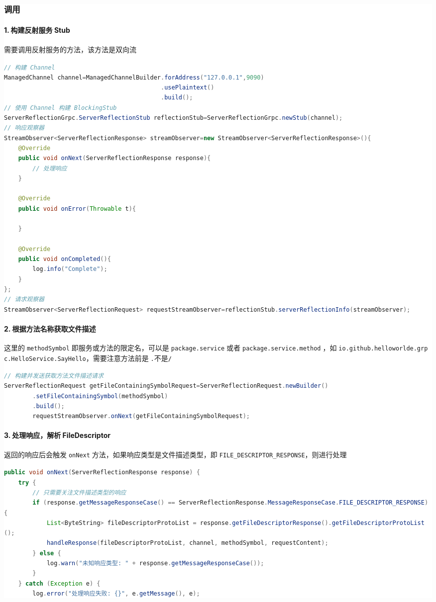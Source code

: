 ### 调用

#### 1. 构建反射服务 Stub

需要调用反射服务的方法，该方法是双向流

```java
// 构建 Channel
ManagedChannel channel=ManagedChannelBuilder.forAddress("127.0.0.1",9090)
                                            .usePlaintext()
                                            .build();
// 使用 Channel 构建 BlockingStub
ServerReflectionGrpc.ServerReflectionStub reflectionStub=ServerReflectionGrpc.newStub(channel);
// 响应观察器
StreamObserver<ServerReflectionResponse> streamObserver=new StreamObserver<ServerReflectionResponse>(){
    @Override
    public void onNext(ServerReflectionResponse response){
        // 处理响应
    }

    @Override
    public void onError(Throwable t){

    }

    @Override
    public void onCompleted(){
        log.info("Complete");
    }
};
// 请求观察器
StreamObserver<ServerReflectionRequest> requestStreamObserver=reflectionStub.serverReflectionInfo(streamObserver);
```

#### 2. 根据方法名称获取文件描述

这里的 `methodSymbol` 即服务或方法的限定名，可以是 `package.service` 或者 `package.service.method`
，如 `io.github.helloworlde.grpc.HelloService.SayHello`，需要注意方法前是 `.`不是`/`

```java
// 构建并发送获取方法文件描述请求
ServerReflectionRequest getFileContainingSymbolRequest=ServerReflectionRequest.newBuilder()
        .setFileContainingSymbol(methodSymbol)
        .build();
        requestStreamObserver.onNext(getFileContainingSymbolRequest);
```

#### 3. 处理响应，解析 FileDescriptor

返回的响应后会触发 `onNext` 方法，如果响应类型是文件描述类型，即 `FILE_DESCRIPTOR_RESPONSE`，则进行处理

```java
public void onNext(ServerReflectionResponse response) {
    try {
        // 只需要关注文件描述类型的响应
        if (response.getMessageResponseCase() == ServerReflectionResponse.MessageResponseCase.FILE_DESCRIPTOR_RESPONSE) {
            List<ByteString> fileDescriptorProtoList = response.getFileDescriptorResponse().getFileDescriptorProtoList();
            handleResponse(fileDescriptorProtoList, channel, methodSymbol, requestContent);
        } else {
            log.warn("未知响应类型: " + response.getMessageResponseCase());
        }
    } catch (Exception e) {
        log.error("处理响应失败: {}", e.getMessage(), e);
```